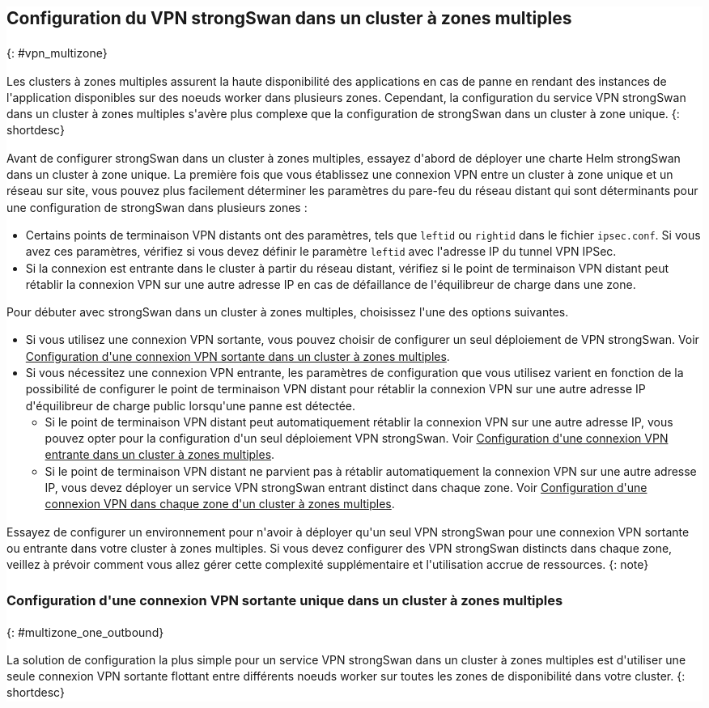 ## Configuration du VPN strongSwan dans un cluster à zones multiples
{: #vpn_multizone}

Les clusters à zones multiples assurent la haute disponibilité des applications en cas de panne en rendant des instances de l'application disponibles sur des noeuds worker dans plusieurs zones. Cependant, la configuration du service VPN strongSwan dans un cluster à zones multiples s'avère plus complexe que la configuration de strongSwan dans un cluster à zone unique.
{: shortdesc}

Avant de configurer strongSwan dans un cluster à zones multiples, essayez d'abord de déployer une charte Helm strongSwan dans un cluster à zone unique. La première fois que vous établissez une connexion VPN entre un cluster à zone unique et un réseau sur site, vous pouvez plus facilement déterminer les paramètres du pare-feu du réseau distant qui sont déterminants pour une configuration de strongSwan dans plusieurs zones :
* Certains points de terminaison VPN distants ont des paramètres, tels que `leftid` ou `rightid` dans le fichier `ipsec.conf`. Si vous avez ces paramètres, vérifiez si vous devez définir le paramètre `leftid` avec l'adresse IP du tunnel VPN IPSec.
*	Si la connexion est entrante dans le cluster à partir du réseau distant, vérifiez si le point de terminaison VPN distant peut rétablir la connexion VPN sur une autre adresse IP en cas de défaillance de l'équilibreur de charge dans une zone.

Pour débuter avec strongSwan dans un cluster à zones multiples, choisissez l'une des options suivantes.
* Si vous utilisez une connexion VPN sortante, vous pouvez choisir de configurer un seul déploiement de VPN strongSwan. Voir [Configuration d'une connexion VPN sortante dans un cluster à zones multiples](#multizone_one_outbound).
* Si vous nécessitez une connexion VPN entrante, les paramètres de configuration que vous utilisez varient en fonction de la possibilité de configurer le point de terminaison VPN distant pour rétablir la connexion VPN sur une autre adresse IP d'équilibreur de charge public lorsqu'une panne est détectée.
  * Si le point de terminaison VPN distant peut automatiquement rétablir la connexion VPN sur une autre adresse IP, vous pouvez opter pour la configuration d'un seul déploiement VPN strongSwan. Voir [Configuration d'une connexion VPN entrante dans un cluster à zones multiples](#multizone_one_inbound).
  * Si le point de terminaison VPN distant ne parvient pas à rétablir automatiquement la connexion VPN sur une autre adresse IP, vous devez déployer un service VPN strongSwan entrant distinct dans chaque zone. Voir [Configuration d'une connexion VPN dans chaque zone d'un cluster à zones multiples](#multizone_multiple).

Essayez de configurer un environnement pour n'avoir à déployer qu'un seul VPN strongSwan pour une connexion VPN sortante ou entrante dans votre cluster à zones multiples. Si vous devez configurer des VPN strongSwan distincts dans chaque zone, veillez à prévoir comment vous allez gérer cette complexité supplémentaire et l'utilisation accrue de ressources.
{: note}

### Configuration d'une connexion VPN sortante unique dans un cluster à zones multiples
{: #multizone_one_outbound}

La solution de configuration la plus simple pour un service VPN strongSwan dans un cluster à zones multiples est d'utiliser une seule connexion VPN sortante flottant entre différents noeuds worker sur toutes les zones de disponibilité dans votre cluster.
{: shortdesc}
